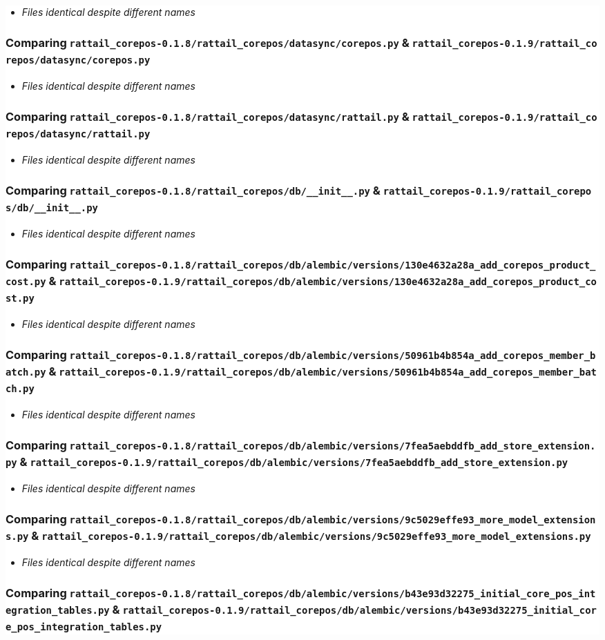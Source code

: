  * *Files identical despite different names*

### Comparing `rattail_corepos-0.1.8/rattail_corepos/datasync/corepos.py` & `rattail_corepos-0.1.9/rattail_corepos/datasync/corepos.py`

 * *Files identical despite different names*

### Comparing `rattail_corepos-0.1.8/rattail_corepos/datasync/rattail.py` & `rattail_corepos-0.1.9/rattail_corepos/datasync/rattail.py`

 * *Files identical despite different names*

### Comparing `rattail_corepos-0.1.8/rattail_corepos/db/__init__.py` & `rattail_corepos-0.1.9/rattail_corepos/db/__init__.py`

 * *Files identical despite different names*

### Comparing `rattail_corepos-0.1.8/rattail_corepos/db/alembic/versions/130e4632a28a_add_corepos_product_cost.py` & `rattail_corepos-0.1.9/rattail_corepos/db/alembic/versions/130e4632a28a_add_corepos_product_cost.py`

 * *Files identical despite different names*

### Comparing `rattail_corepos-0.1.8/rattail_corepos/db/alembic/versions/50961b4b854a_add_corepos_member_batch.py` & `rattail_corepos-0.1.9/rattail_corepos/db/alembic/versions/50961b4b854a_add_corepos_member_batch.py`

 * *Files identical despite different names*

### Comparing `rattail_corepos-0.1.8/rattail_corepos/db/alembic/versions/7fea5aebddfb_add_store_extension.py` & `rattail_corepos-0.1.9/rattail_corepos/db/alembic/versions/7fea5aebddfb_add_store_extension.py`

 * *Files identical despite different names*

### Comparing `rattail_corepos-0.1.8/rattail_corepos/db/alembic/versions/9c5029effe93_more_model_extensions.py` & `rattail_corepos-0.1.9/rattail_corepos/db/alembic/versions/9c5029effe93_more_model_extensions.py`

 * *Files identical despite different names*

### Comparing `rattail_corepos-0.1.8/rattail_corepos/db/alembic/versions/b43e93d32275_initial_core_pos_integration_tables.py` & `rattail_corepos-0.1.9/rattail_corepos/db/alembic/versions/b43e93d32275_initial_core_pos_integration_tables.py`
